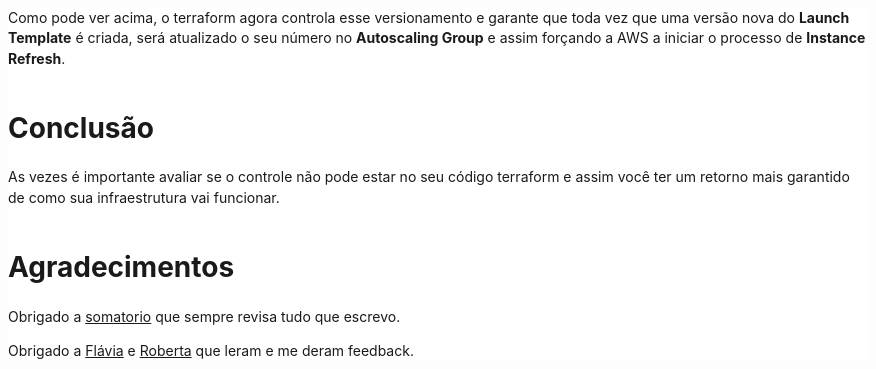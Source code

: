 Como pode ver acima, o terraform agora controla esse versionamento e garante que toda vez que uma versão nova do **Launch Template** é criada, será atualizado o seu número no **Autoscaling Group** e assim forçando a AWS a iniciar o processo de **Instance Refresh**.

# Conclusão

As vezes é importante avaliar se o controle não pode estar no seu código terraform e assim você ter um retorno mais garantido de como sua infraestrutura vai funcionar.


# Agradecimentos 

Obrigado a [somatorio](https://bsky.app/profile/somatorio.bsky.social) que sempre revisa tudo que escrevo.

Obrigado a [Flávia](https://www.instagram.com/flaviataide/) e [Roberta](https://www.instagram.com/roberta.oliveiraj/) que leram e me deram feedback.
